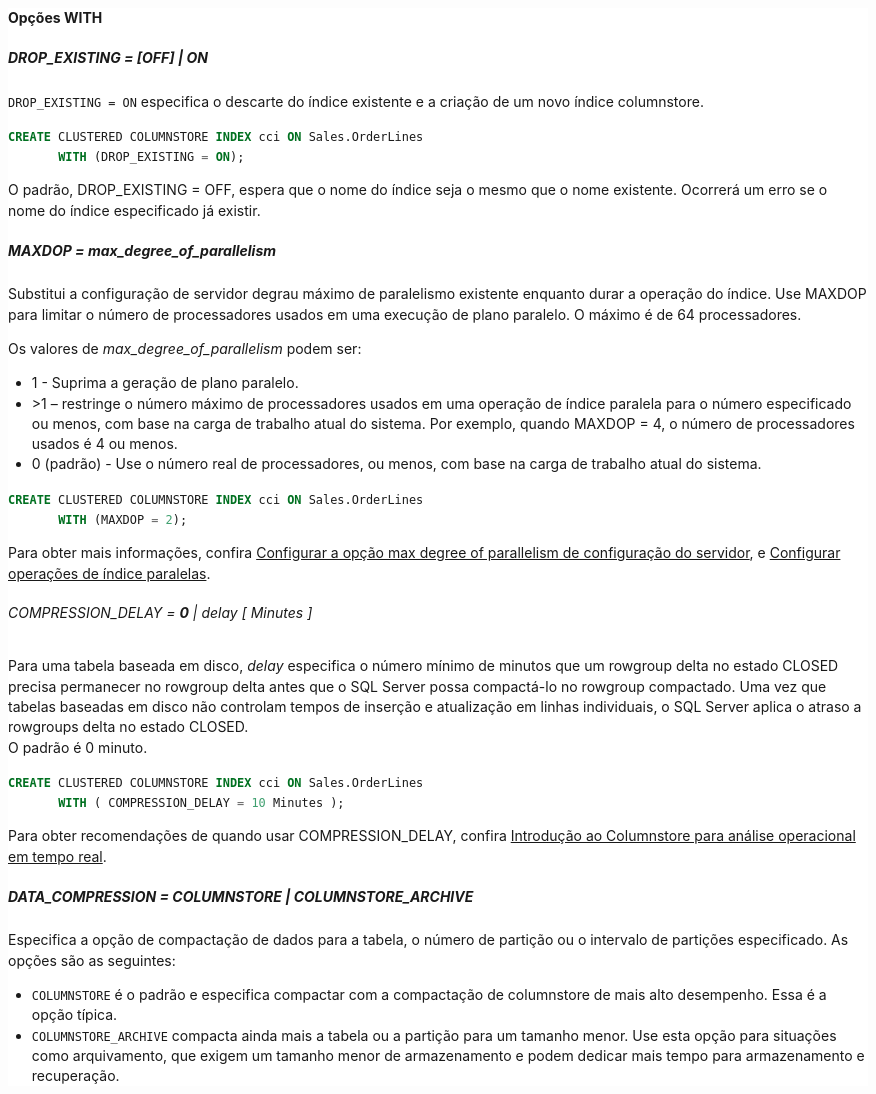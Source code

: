 #### <a name="with-options"></a>Opções WITH

##### <a name="dropexisting--off--on"></a>DROP_EXISTING = [OFF] | ON

   `DROP_EXISTING = ON` especifica o descarte do índice existente e a criação de um novo índice columnstore.  
```sql
CREATE CLUSTERED COLUMNSTORE INDEX cci ON Sales.OrderLines
       WITH (DROP_EXISTING = ON);
```
   O padrão, DROP_EXISTING = OFF, espera que o nome do índice seja o mesmo que o nome existente. Ocorrerá um erro se o nome do índice especificado já existir.  
  
##### <a name="maxdop--maxdegreeofparallelism"></a>MAXDOP = *max_degree_of_parallelism*  
   Substitui a configuração de servidor degrau máximo de paralelismo existente enquanto durar a operação do índice. Use MAXDOP para limitar o número de processadores usados em uma execução de plano paralelo. O máximo é de 64 processadores.  
  
   Os valores de *max_degree_of_parallelism* podem ser:  
   - 1 - Suprima a geração de plano paralelo.  
   - \>1 – restringe o número máximo de processadores usados em uma operação de índice paralela para o número especificado ou menos, com base na carga de trabalho atual do sistema. Por exemplo, quando MAXDOP = 4, o número de processadores usados é 4 ou menos.  
   - 0 (padrão) - Use o número real de processadores, ou menos, com base na carga de trabalho atual do sistema.  
  
```sql
CREATE CLUSTERED COLUMNSTORE INDEX cci ON Sales.OrderLines
       WITH (MAXDOP = 2);
```

   Para obter mais informações, confira [Configurar a opção max degree of parallelism de configuração do servidor](../../database-engine/configure-windows/configure-the-max-degree-of-parallelism-server-configuration-option.md), e [Configurar operações de índice paralelas](../../relational-databases/indexes/configure-parallel-index-operations.md).  
 
###### <a name="compressiondelay--0--delay--minutes-"></a>COMPRESSION_DELAY = **0** | *delay* [ Minutes ]  
   Para uma tabela baseada em disco, *delay* especifica o número mínimo de minutos que um rowgroup delta no estado CLOSED precisa permanecer no rowgroup delta antes que o SQL Server possa compactá-lo no rowgroup compactado. Uma vez que tabelas baseadas em disco não controlam tempos de inserção e atualização em linhas individuais, o SQL Server aplica o atraso a rowgroups delta no estado CLOSED.  
   O padrão é 0 minuto.  
   
```sql
CREATE CLUSTERED COLUMNSTORE INDEX cci ON Sales.OrderLines
       WITH ( COMPRESSION_DELAY = 10 Minutes );
```

   Para obter recomendações de quando usar COMPRESSION_DELAY, confira [Introdução ao Columnstore para análise operacional em tempo real](../../relational-databases/indexes/get-started-with-columnstore-for-real-time-operational-analytics.md).  
  
##### <a name="datacompression--columnstore--columnstorearchive"></a>DATA_COMPRESSION = COLUMNSTORE | COLUMNSTORE_ARCHIVE  
   Especifica a opção de compactação de dados para a tabela, o número de partição ou o intervalo de partições especificado. As opções são as seguintes:   
- `COLUMNSTORE` é o padrão e especifica compactar com a compactação de columnstore de mais alto desempenho. Essa é a opção típica.  
- `COLUMNSTORE_ARCHIVE` compacta ainda mais a tabela ou a partição para um tamanho menor. Use esta opção para situações como arquivamento, que exigem um tamanho menor de armazenamento e podem dedicar mais tempo para armazenamento e recuperação.  
  